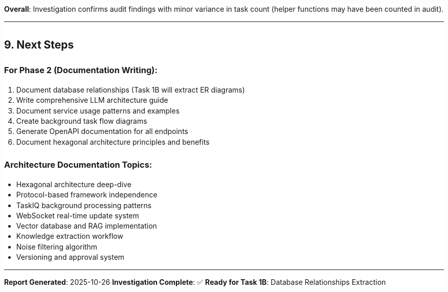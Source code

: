 **Overall**: Investigation confirms audit findings with minor variance in task count (helper functions may have been counted in audit).

---

## 9. Next Steps

### For Phase 2 (Documentation Writing):
1. Document database relationships (Task 1B will extract ER diagrams)
2. Write comprehensive LLM architecture guide
3. Document service usage patterns and examples
4. Create background task flow diagrams
5. Generate OpenAPI documentation for all endpoints
6. Document hexagonal architecture principles and benefits

### Architecture Documentation Topics:
- Hexagonal architecture deep-dive
- Protocol-based framework independence
- TaskIQ background processing patterns
- WebSocket real-time update system
- Vector database and RAG implementation
- Knowledge extraction workflow
- Noise filtering algorithm
- Versioning and approval system

---

**Report Generated**: 2025-10-26
**Investigation Complete**: ✅
**Ready for Task 1B**: Database Relationships Extraction
